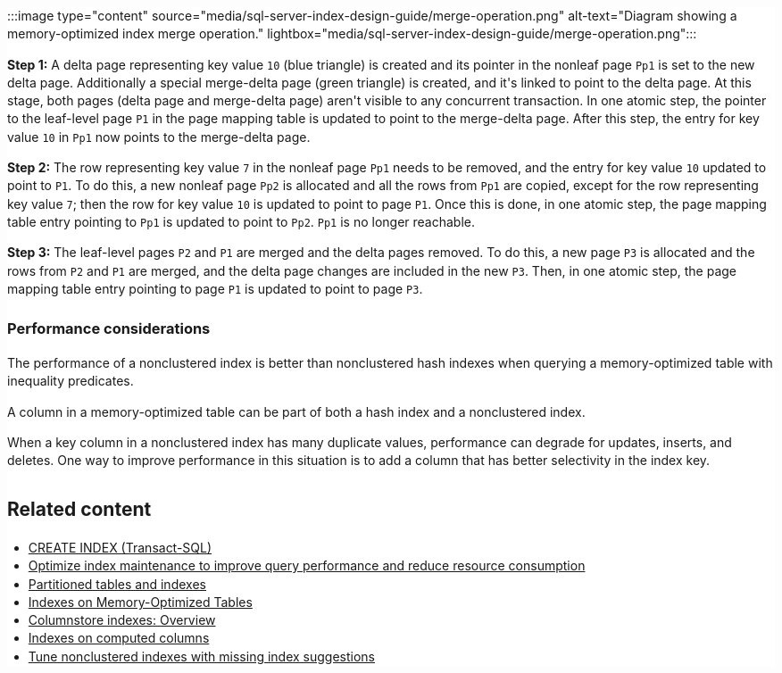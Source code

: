 :::image type="content" source="media/sql-server-index-design-guide/merge-operation.png" alt-text="Diagram showing a memory-optimized index merge operation." lightbox="media/sql-server-index-design-guide/merge-operation.png":::

**Step 1:** A delta page representing key value `10` (blue triangle) is created and its pointer in the nonleaf page `Pp1` is set to the new delta page. Additionally a special merge-delta page (green triangle) is created, and it's linked to point to the delta page. At this stage, both pages (delta page and merge-delta page) aren't visible to any concurrent transaction. In one atomic step, the pointer to the leaf-level page `P1` in the page mapping table is updated to point to the merge-delta page. After this step, the entry for key value `10` in `Pp1` now points to the merge-delta page.

**Step 2:** The row representing key value `7` in the nonleaf page `Pp1` needs to be removed, and the entry for key value `10` updated to point to `P1`. To do this, a new nonleaf page `Pp2` is allocated and all the rows from `Pp1` are copied, except for the row representing key value `7`; then the row for key value `10` is updated to point to page `P1`. Once this is done, in one atomic step, the page mapping table entry pointing to `Pp1` is updated to point to `Pp2`. `Pp1` is no longer reachable.

**Step 3:** The leaf-level pages `P2` and `P1` are merged and the delta pages removed. To do this, a new page `P3` is allocated and the rows from `P2` and `P1` are merged, and the delta page changes are included in the new `P3`. Then, in one atomic step, the page mapping table entry pointing to page `P1` is updated to point to page `P3`.

### Performance considerations

The performance of a nonclustered index is better than nonclustered hash indexes when querying a memory-optimized table with inequality predicates.

A column in a memory-optimized table can be part of both a hash index and a nonclustered index.

When a key column in a nonclustered index has many duplicate values, performance can degrade for updates, inserts, and deletes. One way to improve performance in this situation is to add a column that has better selectivity in the index key.

## Related content

- [CREATE INDEX (Transact-SQL)](../t-sql/statements/create-index-transact-sql.md)
- [Optimize index maintenance to improve query performance and reduce resource consumption](indexes/reorganize-and-rebuild-indexes.md)
- [Partitioned tables and indexes](partitions/partitioned-tables-and-indexes.md)
- [Indexes on Memory-Optimized Tables](in-memory-oltp/indexes-for-memory-optimized-tables.md)
- [Columnstore indexes: Overview](indexes/columnstore-indexes-overview.md)
- [Indexes on computed columns](indexes/indexes-on-computed-columns.md)
- [Tune nonclustered indexes with missing index suggestions](indexes/tune-nonclustered-missing-index-suggestions.md)
